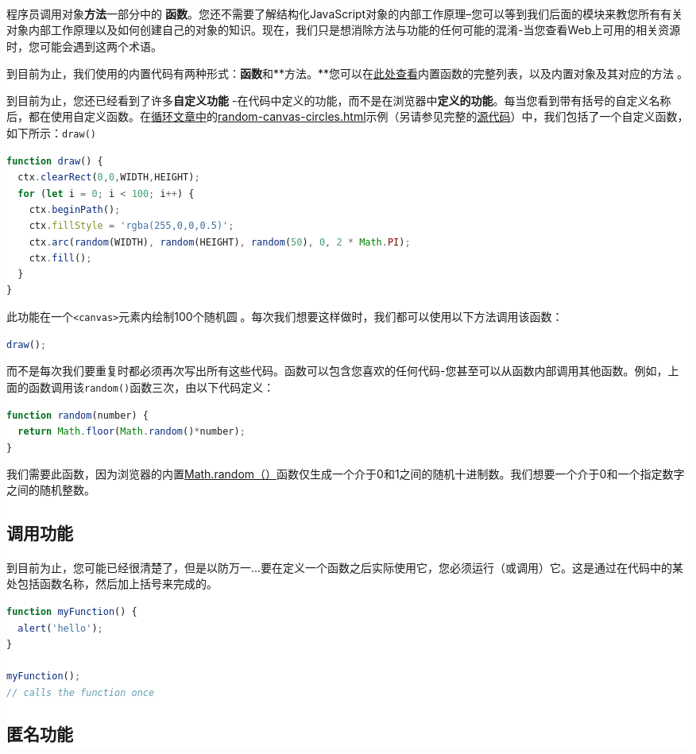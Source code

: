 程序员调用对象**方法**一部分中的 **函数**。您还不需要了解结构化JavaScript对象的内部工作原理–您可以等到我们后面的模块来教您所有有关对象内部工作原理以及如何创建自己的对象的知识。现在，我们只是想消除方法与功能的任何可能的混淆-当您查看Web上可用的相关资源时，您可能会遇到这两个术语。

到目前为止，我们使用的内置代码有两种形式：**函数**和**方法。**您可以在[此处查看](1/en-US/docs/Web/JavaScript/Reference/Global_Objects)内置函数的完整列表，以及内置对象及其对应的方法 。

到目前为止，您还已经看到了许多**自定义功能** -在代码中定义的功能，而不是在浏览器中**定义的功能**。每当您看到带有括号的自定义名称后，都在使用自定义函数。在[循环文章中](1/en-US/docs/Learn/JavaScript/Building_blocks/Looping_code)的[random-canvas-circles.html](http://mdn.github.io/learning-area/javascript/building-blocks/loops/random-canvas-circles.html)示例（另请参见完整的[源代码](https://github.com/mdn/learning-area/blob/master/javascript/building-blocks/loops/random-canvas-circles.html)）中，我们包括了一个自定义函数，如下所示：`draw()`

```js
function draw() {
  ctx.clearRect(0,0,WIDTH,HEIGHT);
  for (let i = 0; i < 100; i++) {
    ctx.beginPath();
    ctx.fillStyle = 'rgba(255,0,0,0.5)';
    ctx.arc(random(WIDTH), random(HEIGHT), random(50), 0, 2 * Math.PI);
    ctx.fill();
  }
}
```

此功能在一个`<canvas>`元素内绘制100个随机圆 。每次我们想要这样做时，我们都可以使用以下方法调用该函数：

```js
draw();
```

而不是每次我们要重复时都必须再次写出所有这些代码。函数可以包含您喜欢的任何代码-您甚至可以从函数内部调用其他函数。例如，上面的函数调用该`random()`函数三次，由以下代码定义：

```js
function random(number) {
  return Math.floor(Math.random()*number);
}
```

我们需要此函数，因为浏览器的内置[Math.random（）](1/en-US/docs/Web/JavaScript/Reference/Global_Objects/Math/random)函数仅生成一个介于0和1之间的随机十进制数。我们想要一个介于0和一个指定数字之间的随机整数。

## 调用功能

到目前为止，您可能已经很清楚了，但是以防万一...要在定义一个函数之后实际使用它，您必须运行（或调用）它。这是通过在代码中的某处包括函数名称，然后加上括号来完成的。

```js
function myFunction() {
  alert('hello');
}

myFunction();
// calls the function once
```

## 匿名功能
